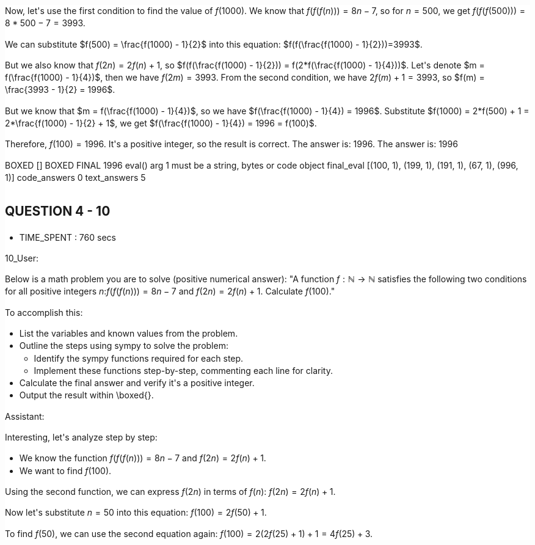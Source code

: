 Now, let's use the first condition to find the value of $f(1000)$. We know that $f(f(f(n)))=8n-7$, so for $n = 500$, we get $f(f(f(500)))=8*500-7 = 3993$.

We can substitute $f(500) = \frac{f(1000) - 1}{2}$ into this equation: $f(f(\frac{f(1000) - 1}{2}))=3993$.

But we also know that $f(2n)=2f(n)+1$, so $f(f(\frac{f(1000) - 1}{2})) = f(2*f(\frac{f(1000) - 1}{4}))$. Let's denote $m = f(\frac{f(1000) - 1}{4})$, then we have $f(2m) = 3993$. From the second condition, we have $2f(m) + 1 = 3993$, so $f(m) = \frac{3993 - 1}{2} = 1996$.

But we know that $m = f(\frac{f(1000) - 1}{4})$, so we have $f(\frac{f(1000) - 1}{4}) = 1996$. Substitute $f(1000) = 2*f(500) + 1 = 2*\frac{f(1000) - 1}{2} + 1$, we get $f(\frac{f(1000) - 1}{4}) = 1996 = f(100)$.

Therefore, $f(100) = 1996$. It's a positive integer, so the result is correct. The answer is: $1996$.
The answer is: $1996$

BOXED []
BOXED FINAL 1996
eval() arg 1 must be a string, bytes or code object final_eval
[(100, 1), (199, 1), (191, 1), (67, 1), (996, 1)]
code_answers 0 text_answers 5



## QUESTION 4 - 10 
- TIME_SPENT : 760 secs

10_User:

Below is a math problem you are to solve (positive numerical answer):
"A function $f: \mathbb N \to \mathbb N$ satisfies the following two conditions for all positive integers $n$:$f(f(f(n)))=8n-7$ and $f(2n)=2f(n)+1$. Calculate $f(100)$."

To accomplish this:
- List the variables and known values from the problem.
- Outline the steps using sympy to solve the problem:
  * Identify the sympy functions required for each step.
  * Implement these functions step-by-step, commenting each line for clarity.
- Calculate the final answer and verify it's a positive integer.
- Output the result within \boxed{}.

Assistant:

Interesting, let's analyze step by step:



- We know the function $f(f(f(n)))=8n-7$ and $f(2n)=2f(n)+1$.
- We want to find $f(100)$.

Using the second function, we can express $f(2n)$ in terms of $f(n)$: $f(2n) = 2f(n) + 1$.

Now let's substitute $n = 50$ into this equation:
$f(100) = 2f(50) + 1$.

To find $f(50)$, we can use the second equation again: $f(100) = 2(2f(25) + 1) + 1 = 4f(25) + 3$.
